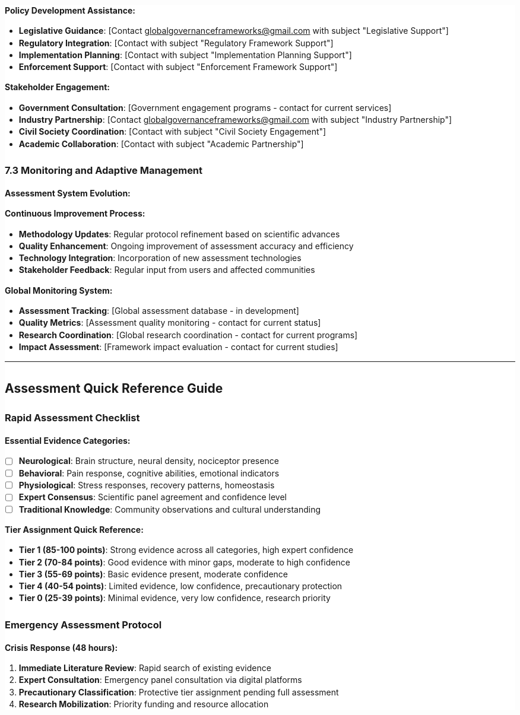 **Policy Development Assistance:**
- **Legislative Guidance**: [Contact globalgovernanceframeworks@gmail.com with subject "Legislative Support"]
- **Regulatory Integration**: [Contact with subject "Regulatory Framework Support"]
- **Implementation Planning**: [Contact with subject "Implementation Planning Support"]
- **Enforcement Support**: [Contact with subject "Enforcement Framework Support"]

**Stakeholder Engagement:**
- **Government Consultation**: [Government engagement programs - contact for current services]
- **Industry Partnership**: [Contact globalgovernanceframeworks@gmail.com with subject "Industry Partnership"]
- **Civil Society Coordination**: [Contact with subject "Civil Society Engagement"]
- **Academic Collaboration**: [Contact with subject "Academic Partnership"]

### 7.3 Monitoring and Adaptive Management

**Assessment System Evolution:**

**Continuous Improvement Process:**
- **Methodology Updates**: Regular protocol refinement based on scientific advances
- **Quality Enhancement**: Ongoing improvement of assessment accuracy and efficiency
- **Technology Integration**: Incorporation of new assessment technologies
- **Stakeholder Feedback**: Regular input from users and affected communities

**Global Monitoring System:**
- **Assessment Tracking**: [Global assessment database - in development]
- **Quality Metrics**: [Assessment quality monitoring - contact for current status]
- **Research Coordination**: [Global research coordination - contact for current programs]
- **Impact Assessment**: [Framework impact evaluation - contact for current studies]

---

## Assessment Quick Reference Guide

### Rapid Assessment Checklist

**Essential Evidence Categories:**
- [ ] **Neurological**: Brain structure, neural density, nociceptor presence
- [ ] **Behavioral**: Pain response, cognitive abilities, emotional indicators
- [ ] **Physiological**: Stress responses, recovery patterns, homeostasis
- [ ] **Expert Consensus**: Scientific panel agreement and confidence level
- [ ] **Traditional Knowledge**: Community observations and cultural understanding

**Tier Assignment Quick Reference:**
- **Tier 1 (85-100 points)**: Strong evidence across all categories, high expert confidence
- **Tier 2 (70-84 points)**: Good evidence with minor gaps, moderate to high confidence
- **Tier 3 (55-69 points)**: Basic evidence present, moderate confidence
- **Tier 4 (40-54 points)**: Limited evidence, low confidence, precautionary protection
- **Tier 0 (25-39 points)**: Minimal evidence, very low confidence, research priority

### Emergency Assessment Protocol

**Crisis Response (48 hours):**
1. **Immediate Literature Review**: Rapid search of existing evidence
2. **Expert Consultation**: Emergency panel consultation via digital platforms
3. **Precautionary Classification**: Protective tier assignment pending full assessment
4. **Research Mobilization**: Priority funding and resource allocation
